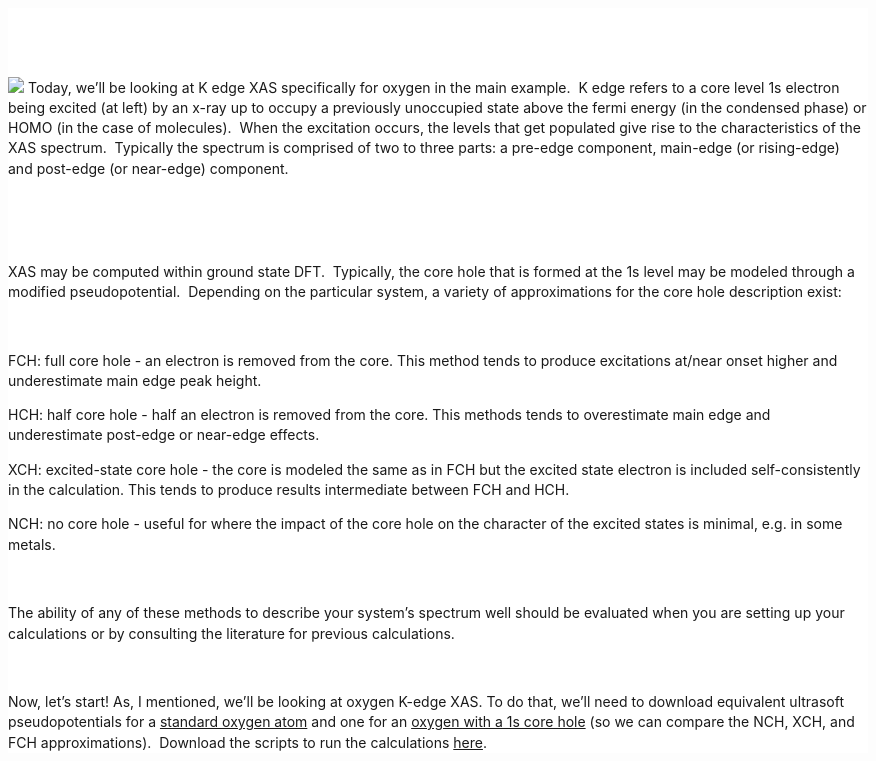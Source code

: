 
 


 



![](/sites/default/files/droppedImage.png)
Today, we’ll be looking at K edge XAS specifically for oxygen in the main example.  K edge refers to a core level 1s electron being excited (at left) by an x-ray up to occupy a previously unoccupied state above the fermi energy (in the condensed phase) or HOMO (in the case of molecules).  When the excitation occurs, the levels that get populated give rise to the characteristics of the XAS spectrum.  Typically the spectrum is comprised of two to three parts: a pre-edge component, main-edge (or rising-edge) and post-edge (or near-edge) component. 


 


 


XAS may be computed within ground state DFT.  Typically, the core hole that is formed at the 1s level may be modeled through a modified pseudopotential.  Depending on the particular system, a variety of approximations for the core hole description exist:


 


FCH: full core hole - an electron is removed from the core. This method tends to produce excitations at/near onset higher and underestimate main edge peak height.


HCH: half core hole - half an electron is removed from the core. This methods tends to overestimate main edge and underestimate post-edge or near-edge effects.


XCH: excited-state core hole - the core is modeled the same as in FCH but the excited state electron is included self-consistently in the calculation. This tends to produce results intermediate between FCH and HCH.


NCH: no core hole - useful for where the impact of the core hole on the character of the excited states is minimal, e.g. in some metals.


 


The ability of any of these methods to describe your system’s spectrum well should be evaluated when you are setting up your calculations or by consulting the literature for previous calculations.


 


Now, let’s start! As, I mentioned, we’ll be looking at oxygen K-edge XAS. To do that, we’ll need to download equivalent ultrasoft pseudopotentials for a [standard oxygen atom](http://www.quantum-espresso.org/wp-content/uploads/upf_files/O.pbe-van_gipaw.UPF "http://www.quantum-espresso.org/wp-content/uploads/upf_files/O.pbe-van_gipaw.UPF") and one for an [oxygen with a 1s core hole](http://www.quantum-espresso.org/wp-content/uploads/upf_files/O.star1s-pbe-van_gipaw.UPF "http://www.quantum-espresso.org/wp-content/uploads/upf_files/O.star1s-pbe-van_gipaw.UPF") (so we can compare the NCH, XCH, and FCH approximations).  Download the scripts to run the calculations [here](../sites/default/files/Tutorials/XASTut.zip "XAS scripts"). 

